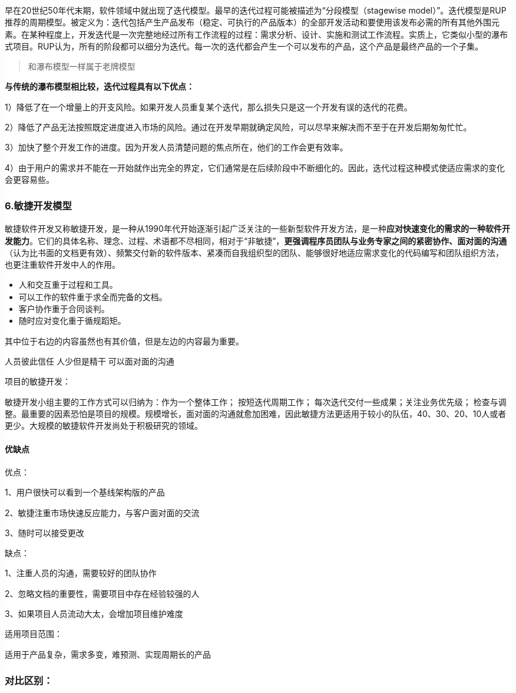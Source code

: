 早在20世纪50年代末期，软件领域中就出现了迭代模型。最早的迭代过程可能被描述为“分段模型（stagewise model）”。迭代模型是RUP推荐的周期模型。被定义为：迭代包括产生产品发布（稳定、可执行的产品版本）的全部开发活动和要使用该发布必需的所有其他外围元素。在某种程度上，开发迭代是一次完整地经过所有工作流程的过程：需求分析、设计、实施和测试工作流程。实质上，它类似小型的瀑布式项目。RUP认为，所有的阶段都可以细分为迭代。每一次的迭代都会产生一个可以发布的产品，这个产品是最终产品的一个子集。

> 和瀑布模型一样属于老牌模型

**与传统的瀑布模型相比较，迭代过程具有以下优点：**

1）降低了在一个增量上的开支风险。如果开发人员重复某个迭代，那么损失只是这一个开发有误的迭代的花费。

2）降低了产品无法按照既定进度进入市场的风险。通过在开发早期就确定风险，可以尽早来解决而不至于在开发后期匆匆忙忙。

3）加快了整个开发工作的进度。因为开发人员清楚问题的焦点所在，他们的工作会更有效率。

4）由于用户的需求并不能在一开始就作出完全的界定，它们通常是在后续阶段中不断细化的。因此，迭代过程这种模式使适应需求的变化会更容易些。 



### 6.敏捷开发模型

敏捷软件开发又称敏捷开发，是一种从1990年代开始逐渐引起广泛关注的一些新型软件开发方法，是一种**应对快速变化的需求的一种软件开发能力**。它们的具体名称、理念、过程、术语都不尽相同，相对于“非敏捷”，**更强调程序员团队与业务专家之间的紧密协作、面对面的沟通**（认为比书面的文档更有效）、频繁交付新的软件版本、紧凑而自我组织型的团队、能够很好地适应需求变化的代码编写和团队组织方法，也更注重软件开发中人的作用。

- 人和交互重于过程和工具。
- 可以工作的软件重于求全而完备的文档。
- 客户协作重于合同谈判。
- 随时应对变化重于循规蹈矩。

其中位于右边的内容虽然也有其价值，但是左边的内容最为重要。

人员彼此信任 人少但是精干 可以面对面的沟通

项目的敏捷开发：

敏捷开发小组主要的工作方式可以归纳为：作为一个整体工作； 按短迭代周期工作； 每次迭代交付一些成果；关注业务优先级； 检查与调整。最重要的因素恐怕是项目的规模。规模增长，面对面的沟通就愈加困难，因此敏捷方法更适用于较小的队伍，40、30、20、10人或者更少。大规模的敏捷软件开发尚处于积极研究的领域。

#### **优缺点**

  优点：

1、用户很快可以看到一个基线架构版的产品

2、敏捷注重市场快速反应能力，与客户面对面的交流

3、随时可以接受更改

  缺点：

1、注重人员的沟通，需要较好的团队协作

2、忽略文档的重要性，需要项目中存在经验较强的人

3、如果项目人员流动大太，会增加项目维护难度

  适用项目范围：

适用于产品复杂，需求多变，难预测、实现周期长的产品


### 对比区别：
